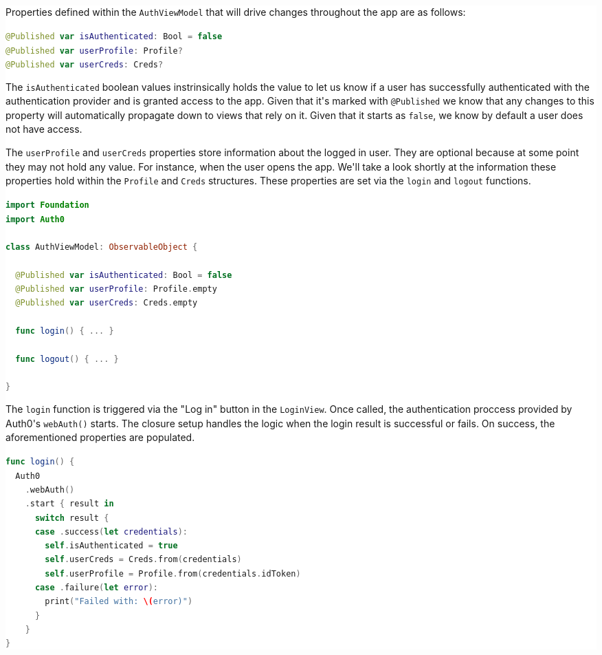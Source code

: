 Properties defined within the `AuthViewModel` that will drive changes throughout the app are as follows:

```swift title="ios/Superapp Starter/Model/AuthViewModel.swift"
@Published var isAuthenticated: Bool = false
@Published var userProfile: Profile?
@Published var userCreds: Creds?
```

The `isAuthenticated` boolean values instrinsically holds the value to let us know if a user has successfully authenticated with the authentication provider and is granted access to the app. Given that it's marked with `@Published` we know that any changes to this property will automatically propagate down to views that rely on it. Given that it starts as `false`, we know by default a user does not have access.

The `userProfile` and `userCreds` properties store information about the logged in user. They are optional because at some point they may not hold any value. For instance, when the user opens the app. We'll take a look shortly at the information these properties hold within the `Profile` and `Creds` structures. These properties are set via the `login` and `logout` functions.

```swift title="ios/Superapp Starter/Model/AuthViewModel.swift"
import Foundation
import Auth0

class AuthViewModel: ObservableObject {

  @Published var isAuthenticated: Bool = false
  @Published var userProfile: Profile.empty
  @Published var userCreds: Creds.empty

  func login() { ... }

  func logout() { ... }

}
```

The `login` function is triggered via the "Log in" button in the `LoginView`. Once called, the authentication proccess provided by Auth0's `webAuth()` starts. The closure setup handles the logic when the login result is successful or fails. On success, the aforementioned properties are populated.

```swift title="ios/Superapp Starter/Model/AuthViewModel.swift"
func login() {
  Auth0
    .webAuth()
    .start { result in
      switch result {
      case .success(let credentials):
        self.isAuthenticated = true
        self.userCreds = Creds.from(credentials)
        self.userProfile = Profile.from(credentials.idToken)
      case .failure(let error):
        print("Failed with: \(error)")
      }
    }
}
```
